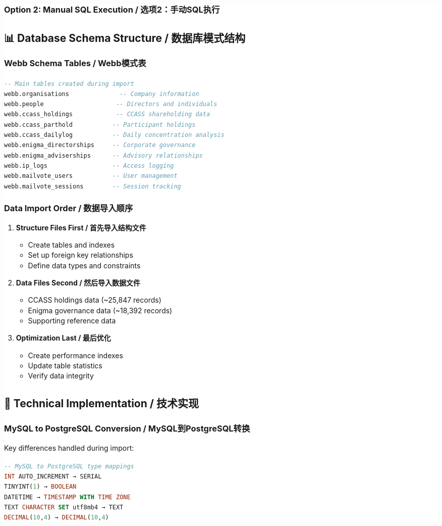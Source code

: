 ### Option 2: Manual SQL Execution / 选项2：手动SQL执行

## 📊 Database Schema Structure / 数据库模式结构

### Webb Schema Tables / Webb模式表

```sql
-- Main tables created during import
webb.organisations              -- Company information
webb.people                    -- Directors and individuals  
webb.ccass_holdings            -- CCASS shareholding data
webb.ccass_parthold           -- Participant holdings
webb.ccass_dailylog           -- Daily concentration analysis
webb.enigma_directorships     -- Corporate governance
webb.enigma_adviserships      -- Advisory relationships
webb.ip_logs                  -- Access logging
webb.mailvote_users           -- User management
webb.mailvote_sessions        -- Session tracking
```

### Data Import Order / 数据导入顺序

1. **Structure Files First / 首先导入结构文件**
   - Create tables and indexes
   - Set up foreign key relationships
   - Define data types and constraints

2. **Data Files Second / 然后导入数据文件**
   - CCASS holdings data (~25,847 records)
   - Enigma governance data (~18,392 records)
   - Supporting reference data

3. **Optimization Last / 最后优化**
   - Create performance indexes
   - Update table statistics
   - Verify data integrity

## 🔧 Technical Implementation / 技术实现

### MySQL to PostgreSQL Conversion / MySQL到PostgreSQL转换

Key differences handled during import:

```sql
-- MySQL to PostgreSQL type mappings
INT AUTO_INCREMENT → SERIAL
TINYINT(1) → BOOLEAN  
DATETIME → TIMESTAMP WITH TIME ZONE
TEXT CHARACTER SET utf8mb4 → TEXT
DECIMAL(10,4) → DECIMAL(10,4)
```
